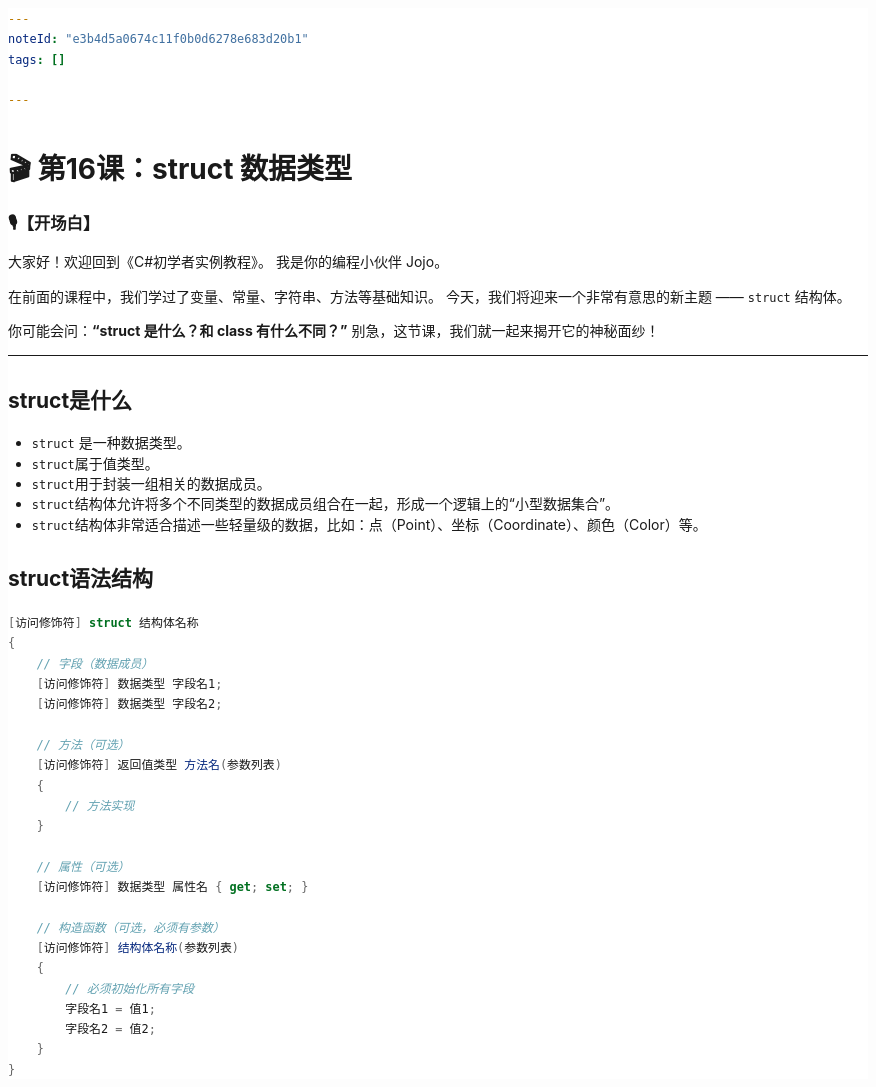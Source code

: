 ```yaml
---
noteId: "e3b4d5a0674c11f0b0d6278e683d20b1"
tags: []

---
```

# 🎬 第16课：struct 数据类型

### 🎙️【开场白】

大家好！欢迎回到《C#初学者实例教程》。
我是你的编程小伙伴 Jojo。

在前面的课程中，我们学过了变量、常量、字符串、方法等基础知识。
今天，我们将迎来一个非常有意思的新主题 —— `struct` 结构体。

你可能会问：**“struct 是什么？和 class 有什么不同？”**
别急，这节课，我们就一起来揭开它的神秘面纱！

---

## struct是什么

- `struct` 是一种数据类型。
- `struct`属于值类型。
- `struct`用于封装一组相关的数据成员。
- `struct`结构体允许将多个不同类型的数据成员组合在一起，形成一个逻辑上的“小型数据集合”。
- `struct`结构体非常适合描述一些轻量级的数据，比如：点（Point）、坐标（Coordinate）、颜色（Color）等。

## struct语法结构
```c# linenums="1"
[访问修饰符] struct 结构体名称
{
    // 字段（数据成员）
    [访问修饰符] 数据类型 字段名1;
    [访问修饰符] 数据类型 字段名2;
    
    // 方法（可选）
    [访问修饰符] 返回值类型 方法名(参数列表)
    {
        // 方法实现
    }
    
    // 属性（可选）
    [访问修饰符] 数据类型 属性名 { get; set; }
    
    // 构造函数（可选，必须有参数）
    [访问修饰符] 结构体名称(参数列表)
    {
        // 必须初始化所有字段
        字段名1 = 值1;
        字段名2 = 值2;
    }
}
```
